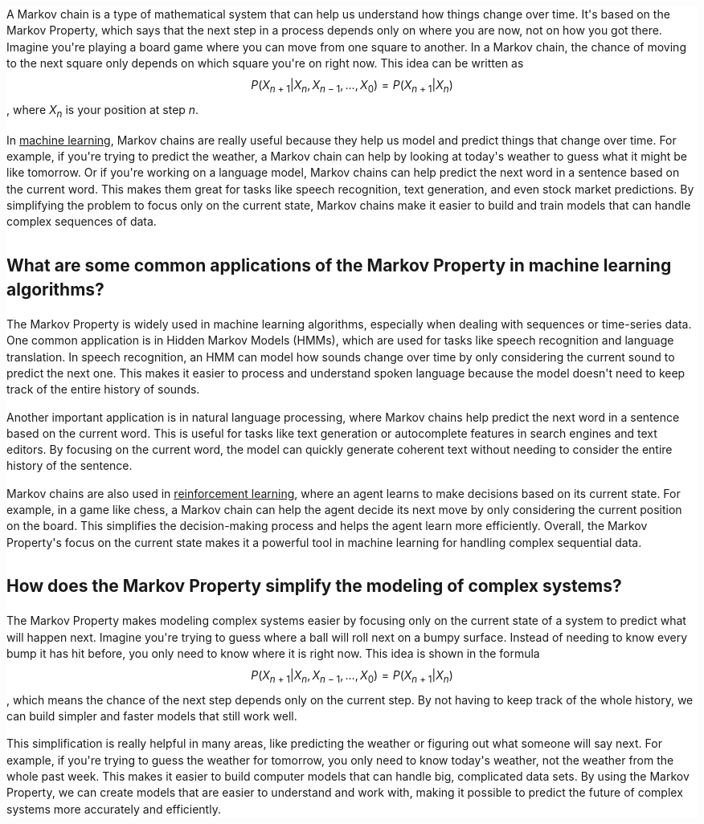 A Markov chain is a type of mathematical system that can help us understand how things change over time. It's based on the Markov Property, which says that the next step in a process depends only on where you are now, not on how you got there. Imagine you're playing a board game where you can move from one square to another. In a Markov chain, the chance of moving to the next square only depends on which square you're on right now. This idea can be written as $$P(X_{n+1} | X_n, X_{n-1}, \ldots, X_0) = P(X_{n+1} | X_n)$$, where $X_n$ is your position at step $n$.

In [machine learning](/wiki/machine-learning), Markov chains are really useful because they help us model and predict things that change over time. For example, if you're trying to predict the weather, a Markov chain can help by looking at today's weather to guess what it might be like tomorrow. Or if you're working on a language model, Markov chains can help predict the next word in a sentence based on the current word. This makes them great for tasks like speech recognition, text generation, and even stock market predictions. By simplifying the problem to focus only on the current state, Markov chains make it easier to build and train models that can handle complex sequences of data.

## What are some common applications of the Markov Property in machine learning algorithms?

The Markov Property is widely used in machine learning algorithms, especially when dealing with sequences or time-series data. One common application is in Hidden Markov Models (HMMs), which are used for tasks like speech recognition and language translation. In speech recognition, an HMM can model how sounds change over time by only considering the current sound to predict the next one. This makes it easier to process and understand spoken language because the model doesn't need to keep track of the entire history of sounds.

Another important application is in natural language processing, where Markov chains help predict the next word in a sentence based on the current word. This is useful for tasks like text generation or autocomplete features in search engines and text editors. By focusing on the current word, the model can quickly generate coherent text without needing to consider the entire history of the sentence.

Markov chains are also used in [reinforcement learning](/wiki/reinforcement-learning), where an agent learns to make decisions based on its current state. For example, in a game like chess, a Markov chain can help the agent decide its next move by only considering the current position on the board. This simplifies the decision-making process and helps the agent learn more efficiently. Overall, the Markov Property's focus on the current state makes it a powerful tool in machine learning for handling complex sequential data.

## How does the Markov Property simplify the modeling of complex systems?

The Markov Property makes modeling complex systems easier by focusing only on the current state of a system to predict what will happen next. Imagine you're trying to guess where a ball will roll next on a bumpy surface. Instead of needing to know every bump it has hit before, you only need to know where it is right now. This idea is shown in the formula $$P(X_{n+1} | X_n, X_{n-1}, \ldots, X_0) = P(X_{n+1} | X_n)$$, which means the chance of the next step depends only on the current step. By not having to keep track of the whole history, we can build simpler and faster models that still work well.

This simplification is really helpful in many areas, like predicting the weather or figuring out what someone will say next. For example, if you're trying to guess the weather for tomorrow, you only need to know today's weather, not the weather from the whole past week. This makes it easier to build computer models that can handle big, complicated data sets. By using the Markov Property, we can create models that are easier to understand and work with, making it possible to predict the future of complex systems more accurately and efficiently.
